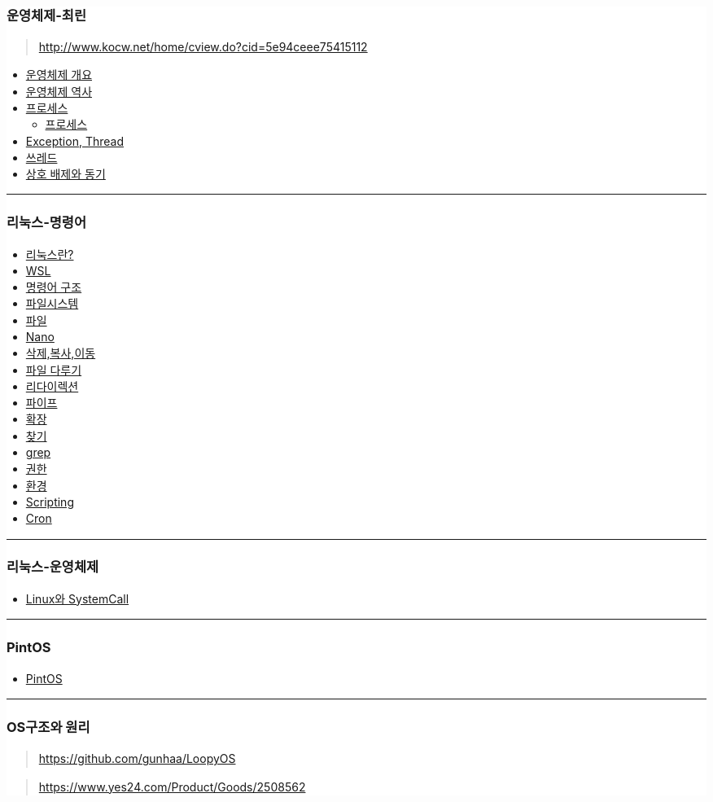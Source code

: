 ### 운영체제-최린

> http://www.kocw.net/home/cview.do?cid=5e94ceee75415112

- [운영체제 개요](CS/OS/ChoiLyn/OperationIntro.md)
- [운영체제 역사](CS/OS/ChoiLyn/OperationHistory.md)
- [프로세스](CS/OS/ChoiLyn/OperationProcess.md)
  - [프로세스](CS/OS/ChoiLyn/Process.md)
- [Exception, Thread](CS/OS/ChoiLyn/ExceptionAndThread.md)
- [쓰레드](CS/OS/ChoiLyn/Thread.md)
- [상호 배제와 동기](CS/OS/ChoiLyn/MutexSync.md)

---

### 리눅스-명령어

- [리눅스란?](CS/OS/Linux/Linux.md)
- [WSL](CS/OS/Linux/WSL.md)
- [명령어 구조](CS/OS/Linux/Command.md)
- [파일시스템](CS/OS/Linux/File.md)
- [파일](CS/OS/Linux/CreateFile.md)
- [Nano](CS/OS/Linux/Nano.md)
- [삭제,복사,이동](CS/OS/Linux/Rm.md)
- [파일 다루기](CS/OS/Linux/UseFile.md)
- [리다이렉션](CS/OS/Linux/Redirection.md)
- [파이프](CS/OS/Linux/Pipe.md)
- [확장](CS/OS/Linux/Expansion.md)
- [찾기](CS/OS/Linux/Find.md)
- [grep](CS/OS/Linux/grep.md)
- [권한](CS/OS/Linux/Permission.md)
- [환경](CS/OS/Linux/Environment.md)
- [Scripting](CS/OS/Linux/Scripting.md)
- [Cron](CS/OS/Linux/Cron.md)

---

### 리눅스-운영체제

- [Linux와 SystemCall](CS/OS/Linux/LinuxSystemCall.md)

---

### PintOS

- [PintOS](CS/pintOS/StartPintOS.md)

---

### OS구조와 원리

> https://github.com/gunhaa/LoopyOS

> https://www.yes24.com/Product/Goods/2508562
